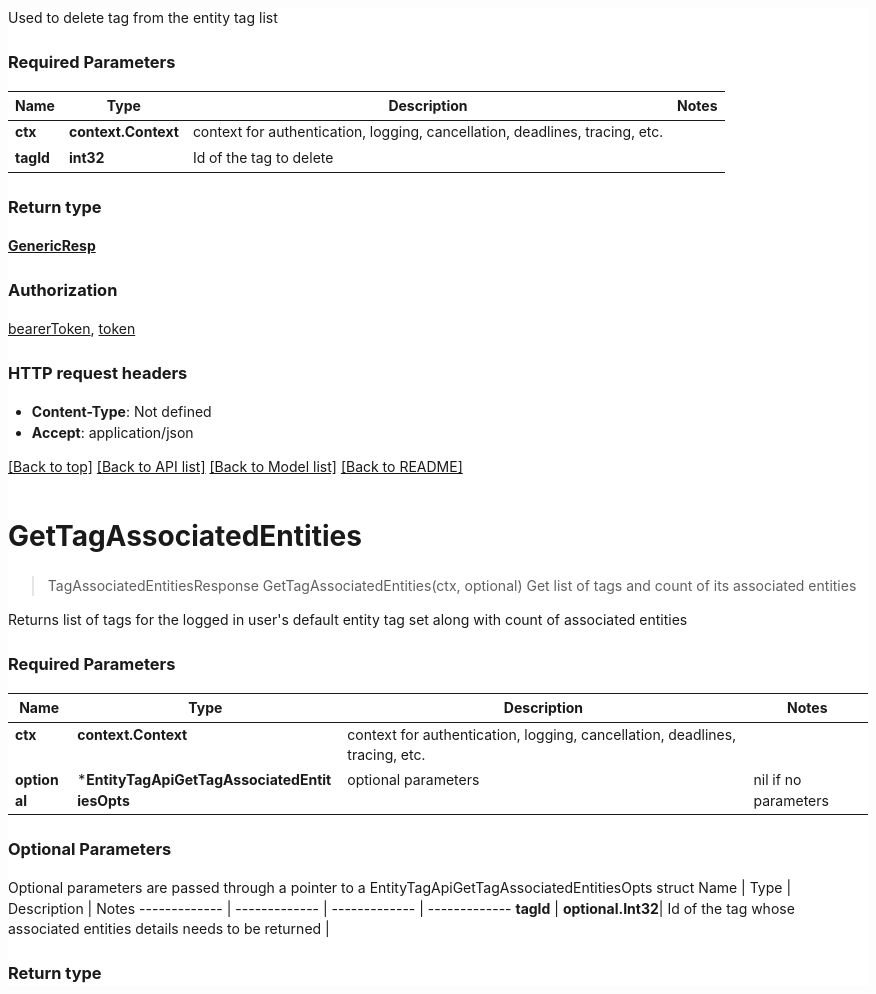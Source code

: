 Used to delete tag from the entity tag list

### Required Parameters

Name | Type | Description  | Notes
------------- | ------------- | ------------- | -------------
 **ctx** | **context.Context** | context for authentication, logging, cancellation, deadlines, tracing, etc.
  **tagId** | **int32**| Id of the tag to delete | 

### Return type

[**GenericResp**](GenericResp.md)

### Authorization

[bearerToken](../README.md#bearerToken), [token](../README.md#token)

### HTTP request headers

 - **Content-Type**: Not defined
 - **Accept**: application/json

[[Back to top]](#) [[Back to API list]](../README.md#documentation-for-api-endpoints) [[Back to Model list]](../README.md#documentation-for-models) [[Back to README]](../README.md)

# **GetTagAssociatedEntities**
> TagAssociatedEntitiesResponse GetTagAssociatedEntities(ctx, optional)
Get list of tags and count of its associated entities

Returns list of tags for the logged in user's default entity tag set along with count of associated entities

### Required Parameters

Name | Type | Description  | Notes
------------- | ------------- | ------------- | -------------
 **ctx** | **context.Context** | context for authentication, logging, cancellation, deadlines, tracing, etc.
 **optional** | ***EntityTagApiGetTagAssociatedEntitiesOpts** | optional parameters | nil if no parameters

### Optional Parameters
Optional parameters are passed through a pointer to a EntityTagApiGetTagAssociatedEntitiesOpts struct
Name | Type | Description  | Notes
------------- | ------------- | ------------- | -------------
 **tagId** | **optional.Int32**| Id of the tag whose associated entities details needs to be returned | 

### Return type
